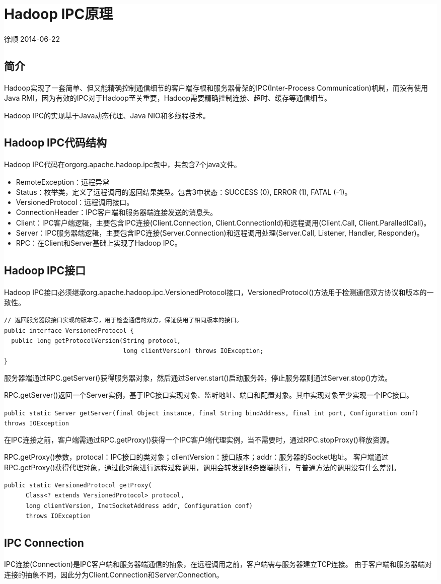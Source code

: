 # Hadoop IPC原理

徐顺 2014-06-22

## 简介
Hadoop实现了一套简单、但又能精确控制通信细节的客户端存根和服务器骨架的IPC(Inter-Process Communication)机制，而没有使用Java RMI，因为有效的IPC对于Hadoop至关重要，Hadoop需要精确控制连接、超时、缓存等通信细节。

Hadoop IPC的实现基于Java动态代理、Java NIO和多线程技术。

## Hadoop IPC代码结构
Hadoop IPC代码在orgorg.apache.hadoop.ipc包中，共包含7个java文件。

* RemoteException：远程异常
* Status：枚举类，定义了远程调用的返回结果类型。包含3中状态：SUCCESS (0), ERROR (1), FATAL (-1)。
* VersionedProtocol：远程调用接口。
* ConnectionHeader：IPC客户端和服务器端连接发送的消息头。
* Client：IPC客户端逻辑，主要包含IPC连接(Client.Connection, Client.ConnectionId)和远程调用(Client.Call, Client.ParalledlCall)。
* Server：IPC服务器端逻辑，主要包含IPC连接(Server.Connection)和远程调用处理(Server.Call, Listener, Handler, Responder)。
* RPC：在Client和Server基础上实现了Hadoop IPC。



## Hadoop IPC接口
Hadoop IPC接口必须继承org.apache.hadoop.ipc.VersionedProtocol接口，VersionedProtocol()方法用于检测通信双方协议和版本的一致性。

	// 返回服务器段接口实现的版本号，用于检查通信的双方，保证使用了相同版本的接口。
	public interface VersionedProtocol {
	  public long getProtocolVersion(String protocol, 
	                                 long clientVersion) throws IOException;
	}

服务器端通过RPC.getServer()获得服务器对象，然后通过Server.start()启动服务器，停止服务器则通过Server.stop()方法。

RPC.getServer()返回一个Server实例，基于IPC接口实现对象、监听地址、端口和配置对象。其中实现对象至少实现一个IPC接口。

	public static Server getServer(final Object instance, final String bindAddress, final int port, Configuration conf) 
    throws IOException 

在IPC连接之前，客户端需通过RPC.getProxy()获得一个IPC客户端代理实例，当不需要时，通过RPC.stopProxy()释放资源。

RPC.getProxy()参数，protocal：IPC接口的类对象；clientVersion：接口版本；addr：服务器的Socket地址。
客户端通过RPC.getProxy()获得代理对象，通过此对象进行远程过程调用，调用会转发到服务器端执行，与普通方法的调用没有什么差别。

	public static VersionedProtocol getProxy(
	      Class<? extends VersionedProtocol> protocol,
	      long clientVersion, InetSocketAddress addr, Configuration conf)
	      throws IOException

## IPC Connection
IPC连接(Connection)是IPC客户端和服务器端通信的抽象，在远程调用之前，客户端需与服务器建立TCP连接。
由于客户端和服务器端对连接的抽象不同，因此分为Client.Connection和Server.Connection。
